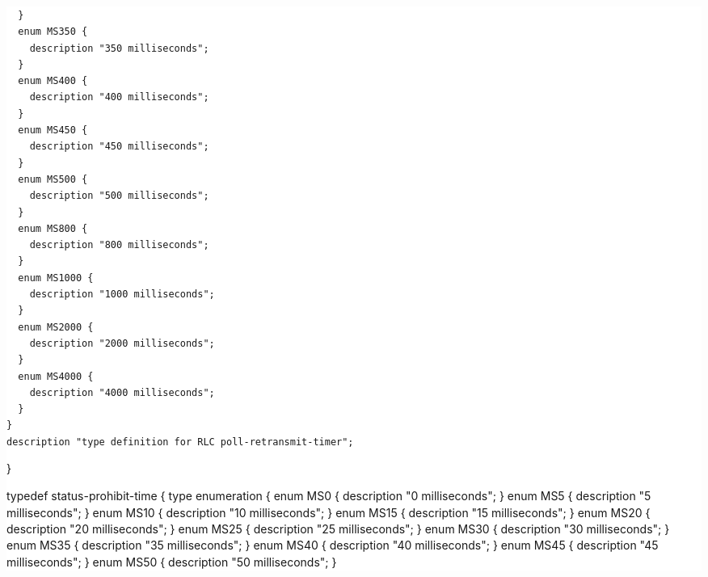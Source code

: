       }
      enum MS350 {
        description "350 milliseconds";
      }
      enum MS400 {
        description "400 milliseconds";
      }
      enum MS450 {
        description "450 milliseconds";
      }
      enum MS500 {
        description "500 milliseconds";
      }
      enum MS800 {
        description "800 milliseconds";
      }
      enum MS1000 {
        description "1000 milliseconds";
      }
      enum MS2000 {
        description "2000 milliseconds";
      }
      enum MS4000 {
        description "4000 milliseconds";
      }
    }
    description "type definition for RLC poll-retransmit-timer";
  }

  typedef status-prohibit-time {
    type enumeration {
      enum MS0 {
        description "0 milliseconds";
      }
      enum MS5 {
        description "5 milliseconds";
      }
      enum MS10 {
        description "10 milliseconds";
      }
      enum MS15 {
        description "15 milliseconds";
      }
      enum MS20 {
        description "20 milliseconds";
      }
      enum MS25 {
        description "25 milliseconds";
      }
      enum MS30 {
        description "30 milliseconds";
      }
      enum MS35 {
        description "35 milliseconds";
      }
      enum MS40 {
        description "40 milliseconds";
      }
      enum MS45 {
        description "45 milliseconds";
      }
      enum MS50 {
        description "50 milliseconds";
      }
